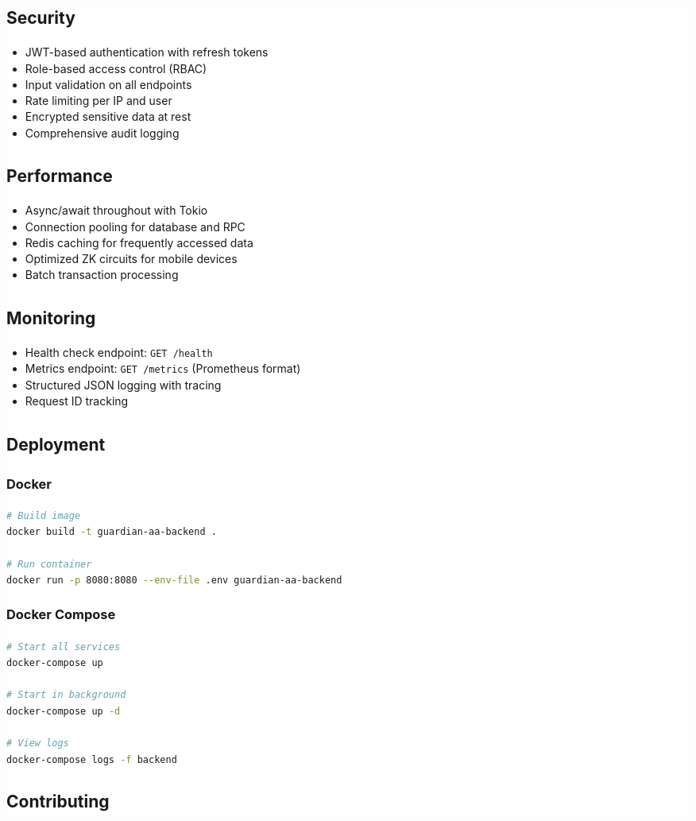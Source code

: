 ## Security

- JWT-based authentication with refresh tokens
- Role-based access control (RBAC)
- Input validation on all endpoints
- Rate limiting per IP and user
- Encrypted sensitive data at rest
- Comprehensive audit logging

## Performance

- Async/await throughout with Tokio
- Connection pooling for database and RPC
- Redis caching for frequently accessed data
- Optimized ZK circuits for mobile devices
- Batch transaction processing

## Monitoring

- Health check endpoint: `GET /health`
- Metrics endpoint: `GET /metrics` (Prometheus format)
- Structured JSON logging with tracing
- Request ID tracking

## Deployment

### Docker

```bash
# Build image
docker build -t guardian-aa-backend .

# Run container
docker run -p 8080:8080 --env-file .env guardian-aa-backend
```

### Docker Compose

```bash
# Start all services
docker-compose up

# Start in background
docker-compose up -d

# View logs
docker-compose logs -f backend
```

## Contributing
